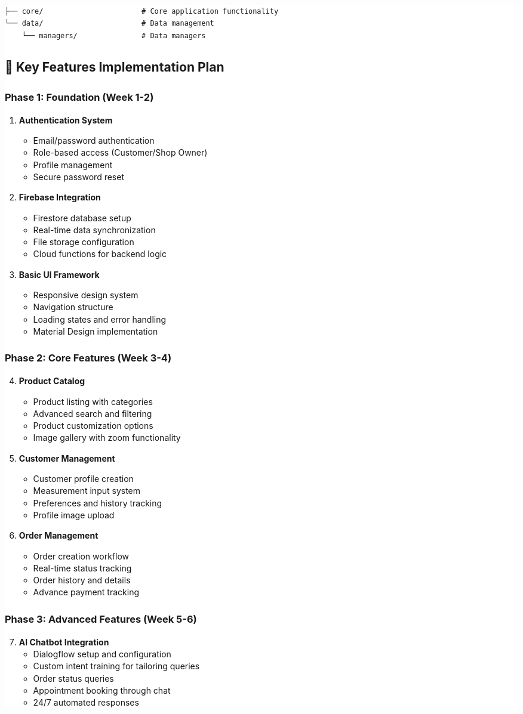 ```
├── core/                       # Core application functionality
└── data/                       # Data management
    └── managers/               # Data managers
```

## 🚀 Key Features Implementation Plan

### Phase 1: Foundation (Week 1-2)
1. **Authentication System**
   - Email/password authentication
   - Role-based access (Customer/Shop Owner)
   - Profile management
   - Secure password reset

2. **Firebase Integration**
   - Firestore database setup
   - Real-time data synchronization
   - File storage configuration
   - Cloud functions for backend logic

3. **Basic UI Framework**
   - Responsive design system
   - Navigation structure
   - Loading states and error handling
   - Material Design implementation

### Phase 2: Core Features (Week 3-4)
4. **Product Catalog**
   - Product listing with categories
   - Advanced search and filtering
   - Product customization options
   - Image gallery with zoom functionality

5. **Customer Management**
   - Customer profile creation
   - Measurement input system
   - Preferences and history tracking
   - Profile image upload

6. **Order Management**
   - Order creation workflow
   - Real-time status tracking
   - Order history and details
   - Advance payment tracking

### Phase 3: Advanced Features (Week 5-6)
7. **AI Chatbot Integration**
   - Dialogflow setup and configuration
   - Custom intent training for tailoring queries
   - Order status queries
   - Appointment booking through chat
   - 24/7 automated responses
